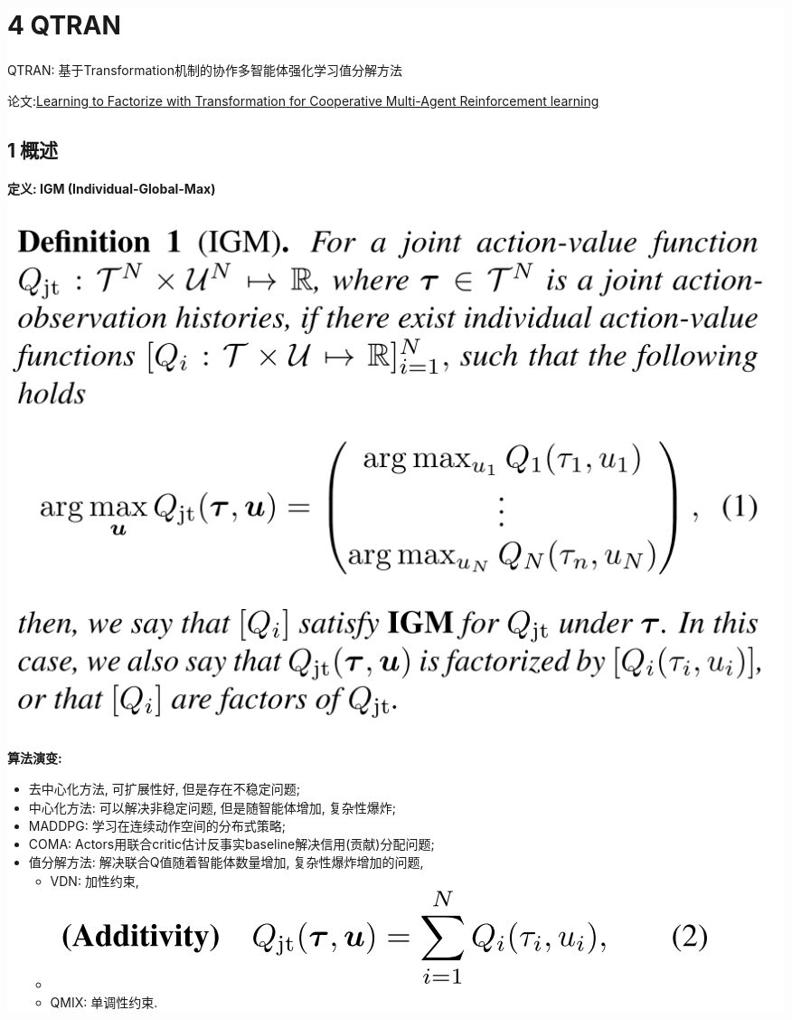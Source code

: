 # 4 QTRAN

QTRAN: 基于Transformation机制的协作多智能体强化学习值分解方法

论文:[Learning to Factorize with Transformation for Cooperative Multi-Agent Reinforcement learning](http://proceedings.mlr.press/v97/son19a/son19a.pdf)

## 1 概述

**定义: IGM (Individual-Global-Max)**

![](img/2020-08-05-20-24-40.png)

**算法演变:**

* 去中心化方法, 可扩展性好, 但是存在不稳定问题; 
* 中心化方法: 可以解决非稳定问题, 但是随智能体增加, 复杂性爆炸; 
* MADDPG: 学习在连续动作空间的分布式策略; 
* COMA: Actors用联合critic估计反事实baseline解决信用(贡献)分配问题; 
* 值分解方法: 解决联合Q值随着智能体数量增加, 复杂性爆炸增加的问题, 
  + VDN: 加性约束, 
  + ![](img/2020-08-05-20-25-25.png)
  + QMIX: 单调性约束.